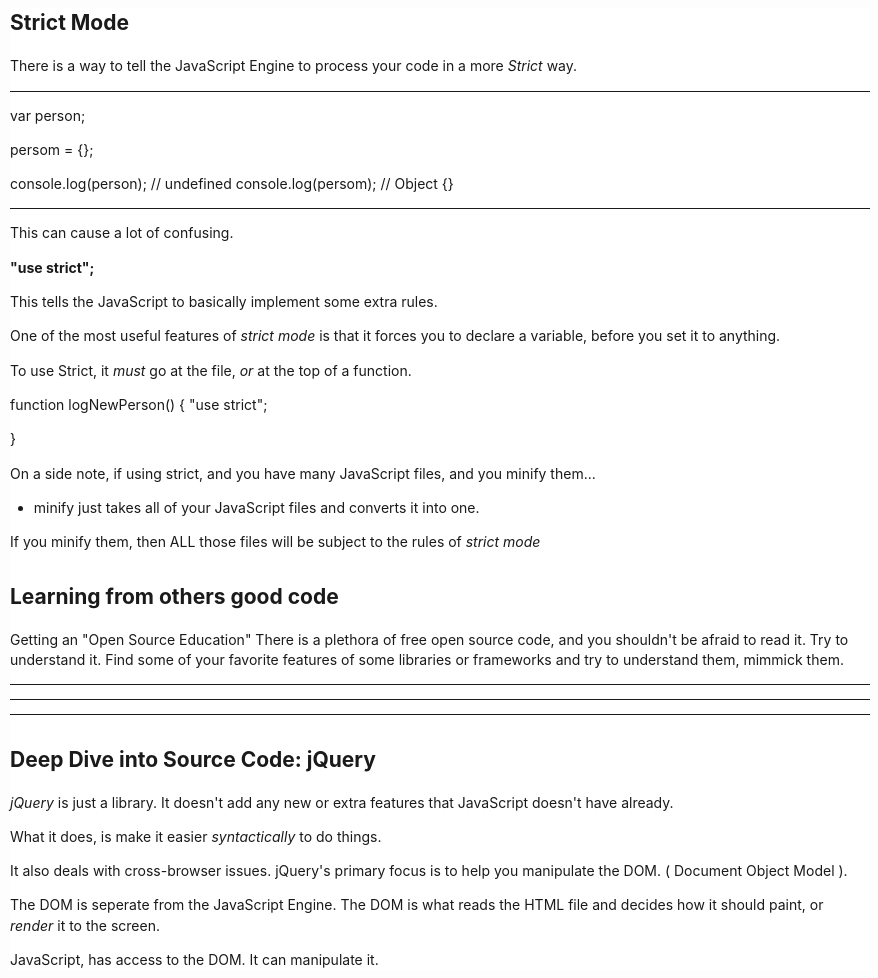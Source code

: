 ## Strict Mode

There is a way to tell the JavaScript Engine to process your code in a more _Strict_ way.

---

var person;

persom = {};

console.log(person); // undefined
console.log(persom); // Object {}

---

This can cause a lot of confusing.

__"use strict";__

This tells the JavaScript to basically implement some extra rules.

One of the most useful features of _strict mode_ is that it forces you to declare a variable, before you set it to anything.

To use Strict, it _must_ go at the file, _or_ at the top of a function.

function logNewPerson() {
  "use strict";

}

On a side note, if using strict, and you have many JavaScript files, and you minify them... 

- minify just takes all of your JavaScript files and converts it into one.

If you minify them, then ALL those files will be subject to the rules of _strict mode_

## Learning from others good code

Getting an "Open Source Education"
There is a plethora of free open source code, and you shouldn't be afraid to read it. Try to understand it. Find some of your favorite features of some libraries or frameworks and try to understand them, mimmick them.

----------------------------------------
----------------------------------------
----------------------------------------

## Deep Dive into Source Code: jQuery

_jQuery_ is just a library. It doesn't add any new or extra features that JavaScript doesn't have already.

What it does, is make it easier _syntactically_ to do things.

It also deals with cross-browser issues.
jQuery's primary focus is to help you manipulate the DOM. ( Document Object Model ).

The DOM is seperate from the JavaScript Engine. The DOM is what reads the HTML file and decides how it should paint, or _render_ it to the screen.

JavaScript, has access to the DOM. It can manipulate it.